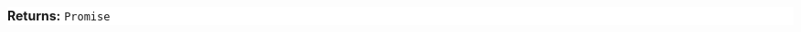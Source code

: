 
<div class="return-value" markdown="1">
  <i class="icon ion-arrow-return-left"></i>
  <b>Returns:</b> 
<code>Promise</code> 
</div>





















